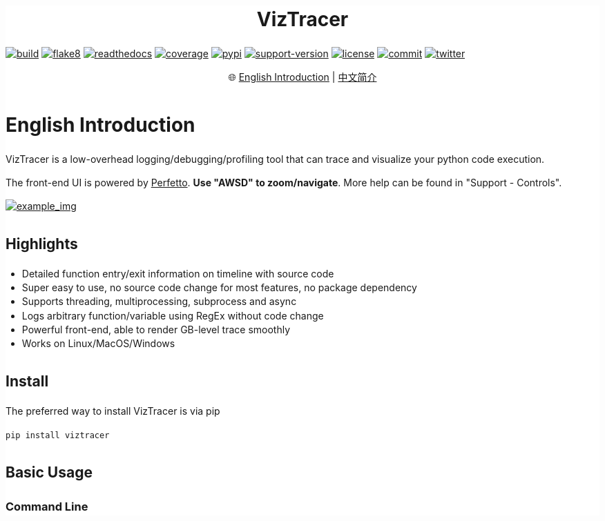 <h1 align="center">
VizTracer
</h1>

[![build](https://github.com/gaogaotiantian/viztracer/workflows/build/badge.svg)](https://github.com/gaogaotiantian/viztracer/actions?query=workflow%3Abuild)  [![flake8](https://github.com/gaogaotiantian/viztracer/workflows/lint/badge.svg)](https://github.com/gaogaotiantian/viztracer/actions?query=workflow%3ALint)  [![readthedocs](https://img.shields.io/readthedocs/viztracer)](https://viztracer.readthedocs.io/en/stable/)  [![coverage](https://img.shields.io/codecov/c/github/gaogaotiantian/viztracer)](https://codecov.io/gh/gaogaotiantian/viztracer)  [![pypi](https://img.shields.io/pypi/v/viztracer.svg)](https://pypi.org/project/viztracer/)  [![support-version](https://img.shields.io/pypi/pyversions/viztracer)](https://img.shields.io/pypi/pyversions/viztracer)  [![license](https://img.shields.io/github/license/gaogaotiantian/viztracer)](https://github.com/gaogaotiantian/viztracer/blob/master/LICENSE)  [![commit](https://img.shields.io/github/last-commit/gaogaotiantian/viztracer)](https://github.com/gaogaotiantian/viztracer/commits/master)  [![twitter](https://img.shields.io/twitter/follow/viztracer?label=viztracer&style=flat&logo=twitter)](https://twitter.com/viztracer)

<p align="center">  
  🌐 <a href="#-english-introduction">English Introduction</a> | <a href="#-中文简介">中文简介</a><br>
</p>

# English Introduction

VizTracer is a low-overhead logging/debugging/profiling tool that can trace and visualize your python code execution.

The front-end UI is powered by [Perfetto](https://perfetto.dev/). **Use "AWSD" to zoom/navigate**.
More help can be found in "Support - Controls".

[![example_img](https://github.com/gaogaotiantian/viztracer/blob/master/img/example.png)](https://github.com/gaogaotiantian/viztracer/blob/master/img/example.png)


## Highlights

* Detailed function entry/exit information on timeline with source code
* Super easy to use, no source code change for most features, no package dependency
* Supports threading, multiprocessing, subprocess and async
* Logs arbitrary function/variable using RegEx without code change
* Powerful front-end, able to render GB-level trace smoothly
* Works on Linux/MacOS/Windows

## Install

The preferred way to install VizTracer is via pip

```sh
pip install viztracer
```

## Basic Usage

### Command Line
